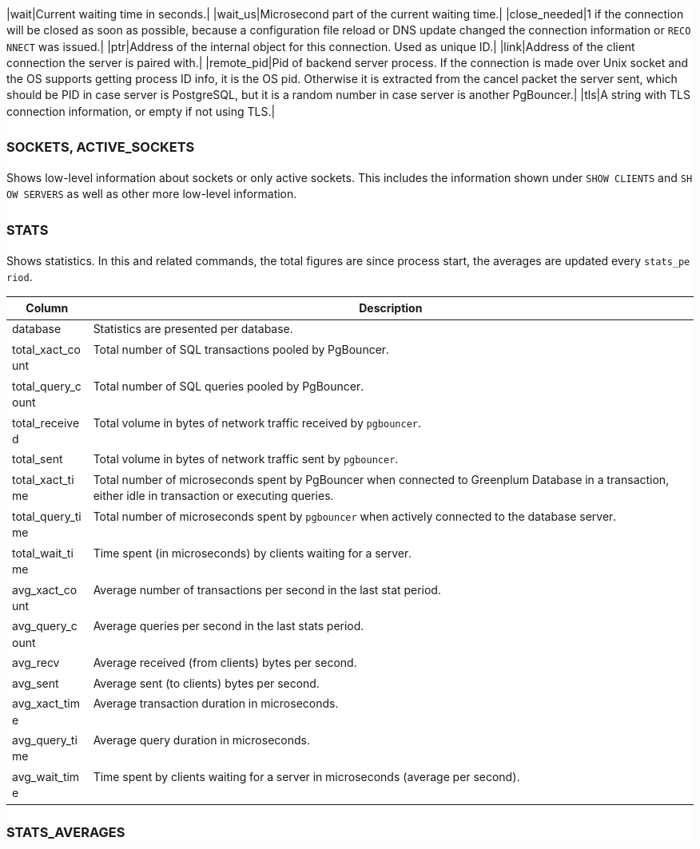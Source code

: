 |wait|Current waiting time in seconds.|
|wait\_us|Microsecond part of the current waiting time.|
|close\_needed|1 if the connection will be closed as soon as possible, because a configuration file reload or DNS update changed the connection information or `RECONNECT` was issued.|
|ptr|Address of the internal object for this connection. Used as unique ID.|
|link|Address of the client connection the server is paired with.|
|remote\_pid|Pid of backend server process. If the connection is made over Unix socket and the OS supports getting process ID info, it is the OS pid. Otherwise it is extracted from the cancel packet the server sent, which should be PID in case server is PostgreSQL, but it is a random number in case server is another PgBouncer.|
|tls|A string with TLS connection information, or empty if not using TLS.|

### <a id="SOCKETS"></a>SOCKETS, ACTIVE\_SOCKETS

Shows low-level information about sockets or only active sockets. This includes the information shown under `SHOW CLIENTS` and `SHOW SERVERS` as well as other more low-level information.

### <a id="STATS"></a>STATS 

Shows statistics. In this and related commands, the total figures are since process start, the averages are updated every `stats_period`.

|Column|Description|
|------|-----------|
|database|Statistics are presented per database.|
|total\_xact\_count|Total number of SQL transactions pooled by PgBouncer.|
|total\_query\_count|Total number of SQL queries pooled by PgBouncer.|
|total\_received|Total volume in bytes of network traffic received by `pgbouncer`.|
|total\_sent|Total volume in bytes of network traffic sent by `pgbouncer`.|
|total\_xact\_time|Total number of microseconds spent by PgBouncer when connected to Greenplum Database in a transaction, either idle in transaction or executing queries.|
|total\_query\_time|Total number of microseconds spent by `pgbouncer` when actively connected to the database server.|
|total\_wait\_time|Time spent \(in microseconds\) by clients waiting for a server.|
|avg\_xact\_count|Average number of transactions per second in the last stat period.|
|avg\_query\_count|Average queries per second in the last stats period.|
|avg\_recv|Average received \(from clients\) bytes per second.|
|avg\_sent|Average sent \(to clients\) bytes per second.|
|avg\_xact\_time|Average transaction duration in microseconds.|
|avg\_query\_time|Average query duration in microseconds.|
|avg\_wait\_time|Time spent by clients waiting for a server in microseconds \(average per second\).|

### <a id="STATS_AVERAGES"></a>STATS\_AVERAGES 
